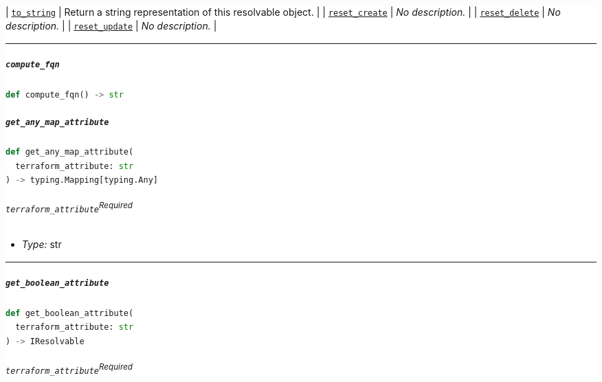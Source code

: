| <code><a href="#rhizo-co-terraform-provider-oci.databaseExternalPluggableDatabaseManagement.DatabaseExternalPluggableDatabaseManagementTimeoutsOutputReference.toString">to_string</a></code> | Return a string representation of this resolvable object. |
| <code><a href="#rhizo-co-terraform-provider-oci.databaseExternalPluggableDatabaseManagement.DatabaseExternalPluggableDatabaseManagementTimeoutsOutputReference.resetCreate">reset_create</a></code> | *No description.* |
| <code><a href="#rhizo-co-terraform-provider-oci.databaseExternalPluggableDatabaseManagement.DatabaseExternalPluggableDatabaseManagementTimeoutsOutputReference.resetDelete">reset_delete</a></code> | *No description.* |
| <code><a href="#rhizo-co-terraform-provider-oci.databaseExternalPluggableDatabaseManagement.DatabaseExternalPluggableDatabaseManagementTimeoutsOutputReference.resetUpdate">reset_update</a></code> | *No description.* |

---

##### `compute_fqn` <a name="compute_fqn" id="rhizo-co-terraform-provider-oci.databaseExternalPluggableDatabaseManagement.DatabaseExternalPluggableDatabaseManagementTimeoutsOutputReference.computeFqn"></a>

```python
def compute_fqn() -> str
```

##### `get_any_map_attribute` <a name="get_any_map_attribute" id="rhizo-co-terraform-provider-oci.databaseExternalPluggableDatabaseManagement.DatabaseExternalPluggableDatabaseManagementTimeoutsOutputReference.getAnyMapAttribute"></a>

```python
def get_any_map_attribute(
  terraform_attribute: str
) -> typing.Mapping[typing.Any]
```

###### `terraform_attribute`<sup>Required</sup> <a name="terraform_attribute" id="rhizo-co-terraform-provider-oci.databaseExternalPluggableDatabaseManagement.DatabaseExternalPluggableDatabaseManagementTimeoutsOutputReference.getAnyMapAttribute.parameter.terraformAttribute"></a>

- *Type:* str

---

##### `get_boolean_attribute` <a name="get_boolean_attribute" id="rhizo-co-terraform-provider-oci.databaseExternalPluggableDatabaseManagement.DatabaseExternalPluggableDatabaseManagementTimeoutsOutputReference.getBooleanAttribute"></a>

```python
def get_boolean_attribute(
  terraform_attribute: str
) -> IResolvable
```

###### `terraform_attribute`<sup>Required</sup> <a name="terraform_attribute" id="rhizo-co-terraform-provider-oci.databaseExternalPluggableDatabaseManagement.DatabaseExternalPluggableDatabaseManagementTimeoutsOutputReference.getBooleanAttribute.parameter.terraformAttribute"></a>
